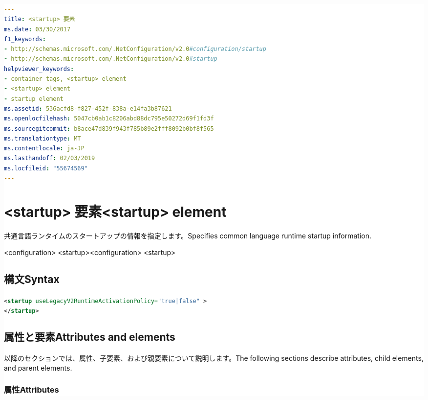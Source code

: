 ```yaml
---
title: <startup> 要素
ms.date: 03/30/2017
f1_keywords:
- http://schemas.microsoft.com/.NetConfiguration/v2.0#configuration/startup
- http://schemas.microsoft.com/.NetConfiguration/v2.0#startup
helpviewer_keywords:
- container tags, <startup> element
- <startup> element
- startup element
ms.assetid: 536acfd8-f827-452f-838a-e14fa3b87621
ms.openlocfilehash: 5047cb0ab1c8206abd88dc795e50272d69f1fd3f
ms.sourcegitcommit: b8ace47d839f943f785b89e2fff8092b0bf8f565
ms.translationtype: MT
ms.contentlocale: ja-JP
ms.lasthandoff: 02/03/2019
ms.locfileid: "55674569"
---
```

# <a name="startup-element"></a><span data-ttu-id="8160f-102">\<startup> 要素</span><span class="sxs-lookup"><span data-stu-id="8160f-102">\<startup> element</span></span>

<span data-ttu-id="8160f-103">共通言語ランタイムのスタートアップの情報を指定します。</span><span class="sxs-lookup"><span data-stu-id="8160f-103">Specifies common language runtime startup information.</span></span>

 <span data-ttu-id="8160f-104">\<configuration> \<startup></span><span class="sxs-lookup"><span data-stu-id="8160f-104">\<configuration> \<startup></span></span>

## <a name="syntax"></a><span data-ttu-id="8160f-105">構文</span><span class="sxs-lookup"><span data-stu-id="8160f-105">Syntax</span></span>

```xml
<startup useLegacyV2RuntimeActivationPolicy="true|false" > 
</startup>
```

## <a name="attributes-and-elements"></a><span data-ttu-id="8160f-106">属性と要素</span><span class="sxs-lookup"><span data-stu-id="8160f-106">Attributes and elements</span></span>

 <span data-ttu-id="8160f-107">以降のセクションでは、属性、子要素、および親要素について説明します。</span><span class="sxs-lookup"><span data-stu-id="8160f-107">The following sections describe attributes, child elements, and parent elements.</span></span>

### <a name="attributes"></a><span data-ttu-id="8160f-108">属性</span><span class="sxs-lookup"><span data-stu-id="8160f-108">Attributes</span></span>
